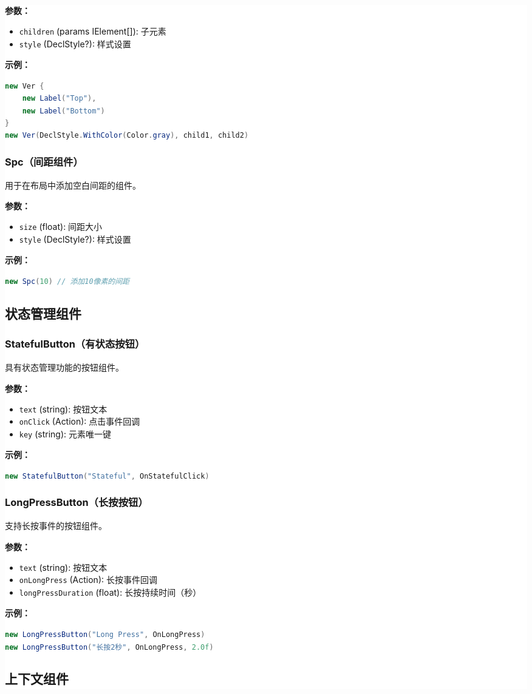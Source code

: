 **参数：**
- `children` (params IElement[]): 子元素
- `style` (DeclStyle?): 样式设置

**示例：**
```csharp
new Ver {
    new Label("Top"),
    new Label("Bottom")
}
new Ver(DeclStyle.WithColor(Color.gray), child1, child2)
```

### Spc（间距组件）
用于在布局中添加空白间距的组件。

**参数：**
- `size` (float): 间距大小
- `style` (DeclStyle?): 样式设置

**示例：**
```csharp
new Spc(10) // 添加10像素的间距
```

## 状态管理组件

### StatefulButton（有状态按钮）
具有状态管理功能的按钮组件。

**参数：**
- `text` (string): 按钮文本
- `onClick` (Action<ButtonState>): 点击事件回调
- `key` (string): 元素唯一键

**示例：**
```csharp
new StatefulButton("Stateful", OnStatefulClick)
```

### LongPressButton（长按按钮）
支持长按事件的按钮组件。

**参数：**
- `text` (string): 按钮文本
- `onLongPress` (Action): 长按事件回调
- `longPressDuration` (float): 长按持续时间（秒）

**示例：**
```csharp
new LongPressButton("Long Press", OnLongPress)
new LongPressButton("长按2秒", OnLongPress, 2.0f)
```

## 上下文组件
